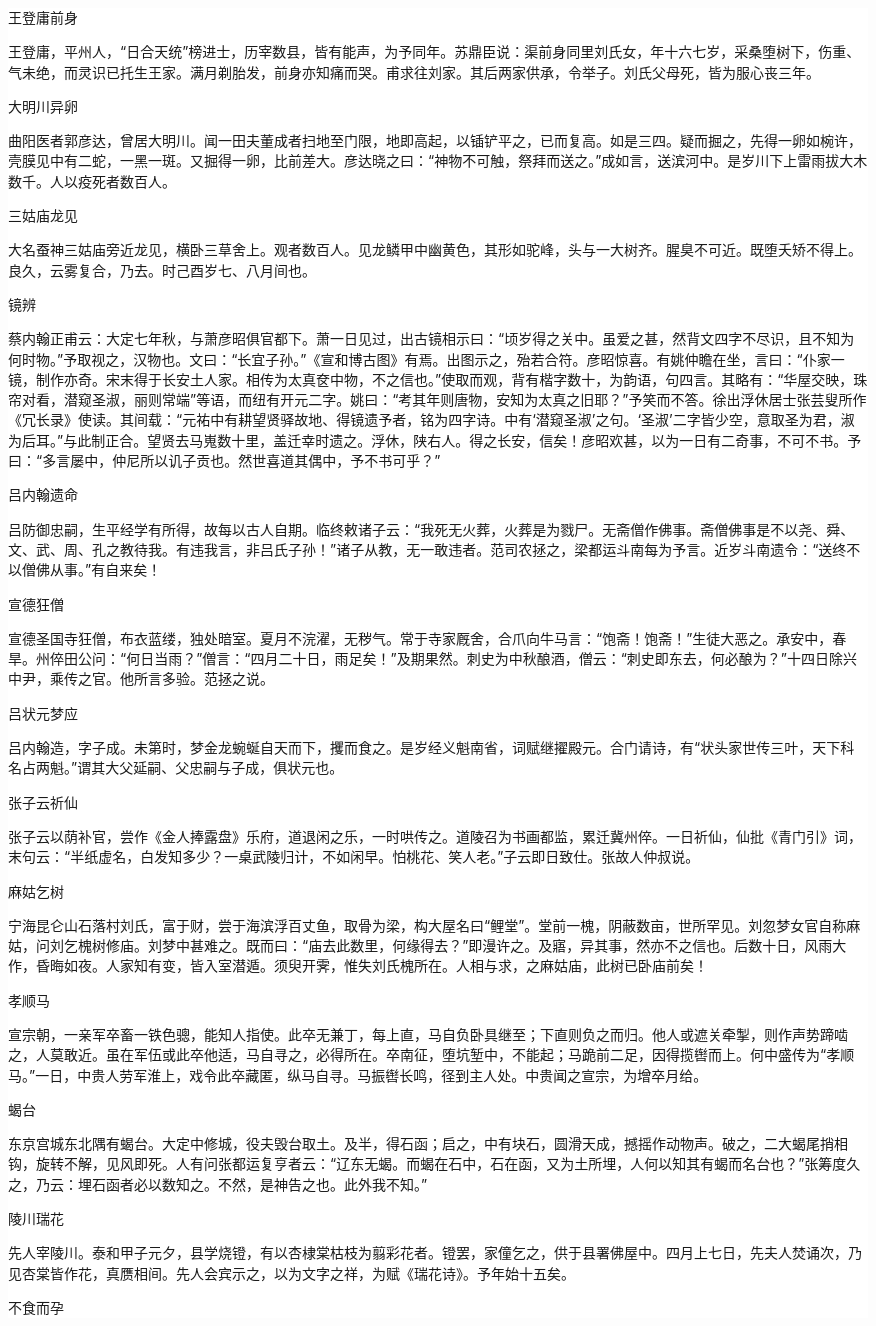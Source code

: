 王登庸前身  

王登庸，平州人，“日合天统”榜进士，历宰数县，皆有能声，为予同年。苏鼎臣说：渠前身同里刘氏女，年十六七岁，采桑堕树下，伤重、气未绝，而灵识已托生王家。满月剃胎发，前身亦知痛而哭。甫求往刘家。其后两家供承，令举子。刘氏父母死，皆为服心丧三年。  

大明川异卵  

曲阳医者郭彦达，曾居大明川。闻一田夫董成者扫地至门限，地即高起，以锸铲平之，已而复高。如是三四。疑而掘之，先得一卵如椀许，壳膜见中有二蛇，一黑一斑。又掘得一卵，比前差大。彦达晓之曰：“神物不可触，祭拜而送之。”成如言，送滨河中。是岁川下上雷雨拔大木数千。人以疫死者数百人。  

三姑庙龙见  

大名蚕神三姑庙旁近龙见，横卧三草舍上。观者数百人。见龙鳞甲中幽黄色，其形如驼峰，头与一大树齐。腥臭不可近。既堕夭矫不得上。良久，云雾复合，乃去。时己酉岁七、八月间也。  

镜辨  

蔡内翰正甫云：大定七年秋，与萧彦昭俱官都下。萧一日见过，出古镜相示曰：“顷岁得之关中。虽爱之甚，然背文四字不尽识，且不知为何时物。”予取视之，汉物也。文曰：“长宜子孙。”《宣和博古图》有焉。出图示之，殆若合符。彦昭惊喜。有姚仲瞻在坐，言曰：“仆家一镜，制作亦奇。宋末得于长安土人家。相传为太真奁中物，不之信也。”使取而观，背有楷字数十，为韵语，句四言。其略有：“华屋交映，珠帘对看，潜窥圣淑，丽则常端”等语，而纽有开元二字。姚曰：“考其年则唐物，安知为太真之旧耶？”予笑而不答。徐出浮休居士张芸叟所作《冗长录》使读。其间载：“元祐中有耕望贤驿故地、得镜遗予者，铭为四字诗。中有‘潜窥圣淑’之句。‘圣淑’二字皆少空，意取圣为君，淑为后耳。”与此制正合。望贤去马嵬数十里，盖迁幸时遗之。浮休，陕右人。得之长安，信矣！彦昭欢甚，以为一日有二奇事，不可不书。予曰：“多言屡中，仲尼所以讥子贡也。然世喜道其偶中，予不书可乎？”  

吕内翰遗命  

吕防御忠嗣，生平经学有所得，故每以古人自期。临终敕诸子云：“我死无火葬，火葬是为戮尸。无斋僧作佛事。斋僧佛事是不以尧、舜、文、武、周、孔之教待我。有违我言，非吕氏子孙！”诸子从教，无一敢违者。范司农拯之，梁都运斗南每为予言。近岁斗南遗令：“送终不以僧佛从事。”有自来矣！  

宣德狂僧  

宣德圣国寺狂僧，布衣蓝缕，独处暗室。夏月不浣濯，无秽气。常于寺家厩舍，合爪向牛马言：“饱斋！饱斋！”生徒大恶之。承安中，春旱。州倅田公问：“何日当雨？”僧言：“四月二十日，雨足矣！”及期果然。刺史为中秋酿酒，僧云：“刺史即东去，何必酿为？”十四日除兴中尹，乘传之官。他所言多验。范拯之说。  

吕状元梦应  

吕内翰造，字子成。未第时，梦金龙蜿蜒自天而下，攫而食之。是岁经义魁南省，词赋继擢殿元。合门请诗，有“状头家世传三叶，天下科名占两魁。”谓其大父延嗣、父忠嗣与子成，俱状元也。  

张子云祈仙  

张子云以荫补官，尝作《金人捧露盘》乐府，道退闲之乐，一时哄传之。道陵召为书画都监，累迁冀州倅。一日祈仙，仙批《青门引》词，末句云：“半纸虚名，白发知多少？一桌武陵归计，不如闲早。怕桃花、笑人老。”子云即日致仕。张故人仲叔说。  

麻姑乞树  

宁海昆仑山石落村刘氏，富于财，尝于海滨浮百丈鱼，取骨为梁，构大屋名曰“鲤堂”。堂前一槐，阴蔽数亩，世所罕见。刘忽梦女官自称麻姑，问刘乞槐树修庙。刘梦中甚难之。既而曰：“庙去此数里，何缘得去？”即漫许之。及寤，异其事，然亦不之信也。后数十日，风雨大作，昏晦如夜。人家知有变，皆入室潜遁。须臾开霁，惟失刘氏槐所在。人相与求，之麻姑庙，此树已卧庙前矣！  

孝顺马  

宣宗朝，一亲军卒畜一铁色骢，能知人指使。此卒无兼丁，每上直，马自负卧具继至；下直则负之而归。他人或遮关牵掣，则作声势蹄啮之，人莫敢近。虽在军伍或此卒他适，马自寻之，必得所在。卒南征，堕坑堑中，不能起；马跪前二足，因得揽辔而上。何中盛传为“孝顺马。”一日，中贵人劳军淮上，戏令此卒藏匿，纵马自寻。马振辔长鸣，径到主人处。中贵闻之宣宗，为增卒月给。  

蝎台  

东京宫城东北隅有蝎台。大定中修城，役夫毁台取土。及半，得石函；启之，中有块石，圆滑天成，撼摇作动物声。破之，二大蝎尾捎相钩，旋转不解，见风即死。人有问张都运复亨者云：“辽东无蝎。而蝎在石中，石在函，又为土所埋，人何以知其有蝎而名台也？”张筹度久之，乃云：埋石函者必以数知之。不然，是神告之也。此外我不知。”  

陵川瑞花  

先人宰陵川。泰和甲子元夕，县学烧镫，有以杏棣棠枯枝为翦彩花者。镫罢，家僮乞之，供于县署佛屋中。四月上七日，先夫人焚诵次，乃见杏棠皆作花，真赝相间。先人会宾示之，以为文字之祥，为赋《瑞花诗》。予年始十五矣。  

不食而孕  

